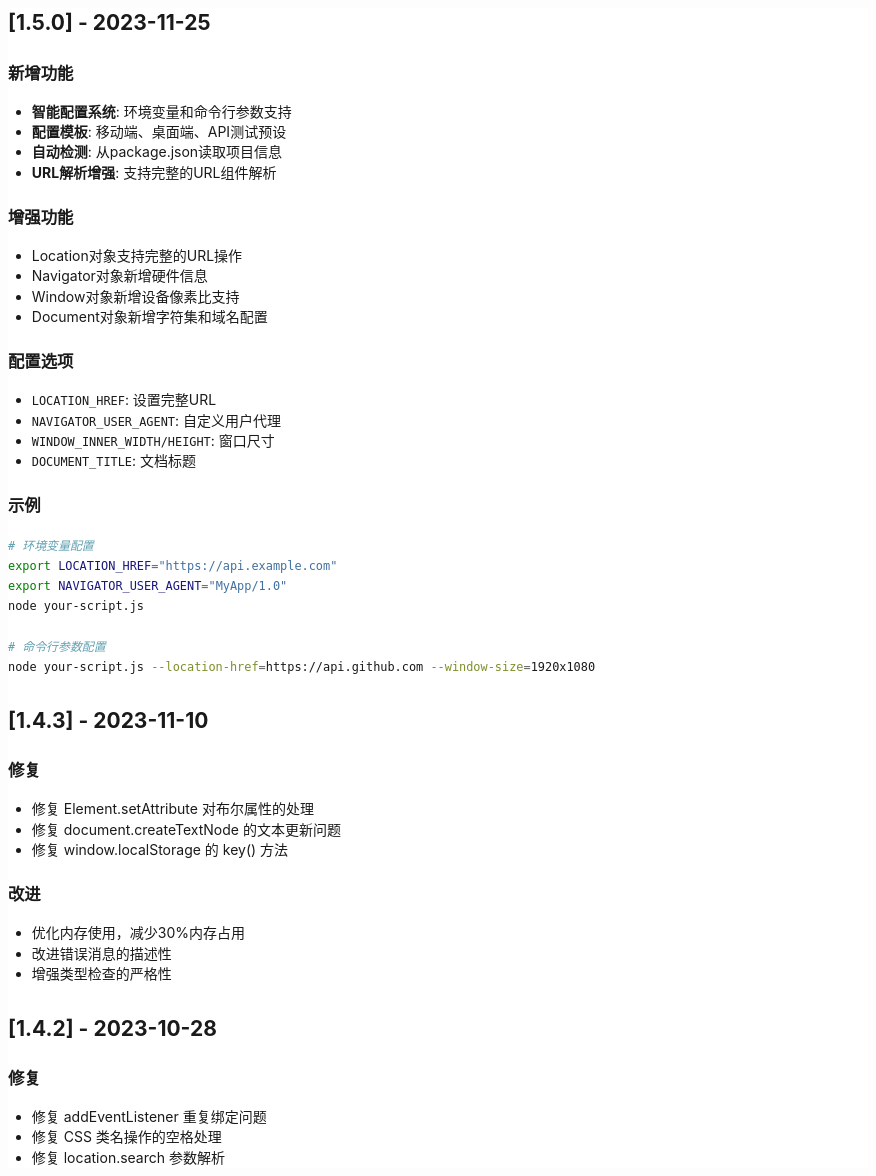 ## [1.5.0] - 2023-11-25

### 新增功能
- **智能配置系统**: 环境变量和命令行参数支持
- **配置模板**: 移动端、桌面端、API测试预设
- **自动检测**: 从package.json读取项目信息
- **URL解析增强**: 支持完整的URL组件解析

### 增强功能
- Location对象支持完整的URL操作
- Navigator对象新增硬件信息
- Window对象新增设备像素比支持
- Document对象新增字符集和域名配置

### 配置选项
- `LOCATION_HREF`: 设置完整URL
- `NAVIGATOR_USER_AGENT`: 自定义用户代理
- `WINDOW_INNER_WIDTH/HEIGHT`: 窗口尺寸
- `DOCUMENT_TITLE`: 文档标题

### 示例
```bash
# 环境变量配置
export LOCATION_HREF="https://api.example.com"
export NAVIGATOR_USER_AGENT="MyApp/1.0"
node your-script.js

# 命令行参数配置
node your-script.js --location-href=https://api.github.com --window-size=1920x1080
```

## [1.4.3] - 2023-11-10

### 修复
- 修复 Element.setAttribute 对布尔属性的处理
- 修复 document.createTextNode 的文本更新问题
- 修复 window.localStorage 的 key() 方法

### 改进
- 优化内存使用，减少30%内存占用
- 改进错误消息的描述性
- 增强类型检查的严格性

## [1.4.2] - 2023-10-28

### 修复
- 修复 addEventListener 重复绑定问题
- 修复 CSS 类名操作的空格处理
- 修复 location.search 参数解析
